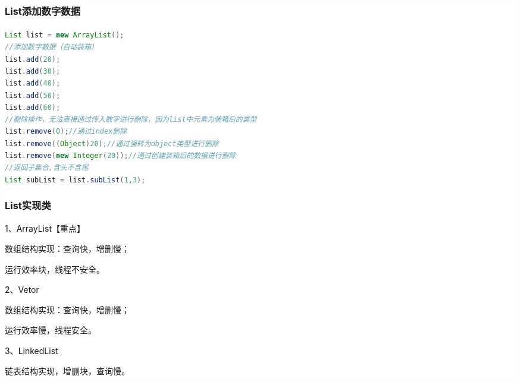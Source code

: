 ### List添加数字数据

```java
List list = new ArrayList();
//添加数字数据（自动装箱）
list.add(20);
list.add(30);
list.add(40);
list.add(50);
list.add(60);
//删除操作，无法直接通过传入数字进行删除，因为list中元素为装箱后的类型
list.remove(0);//通过index删除
list.remove((Object)20);//通过强转为object类型进行删除
list.remove(new Integer(20));//通过创建装箱后的数据进行删除
//返回子集合,含头不含尾
List subList = list.subList(1,3);
```

### List实现类

1、ArrayList【重点】

数组结构实现：查询快，增删慢；

运行效率块，线程不安全。

2、Vetor

数组结构实现：查询快，增删慢；

运行效率慢，线程安全。

3、LinkedList

链表结构实现，增删块，查询慢。



